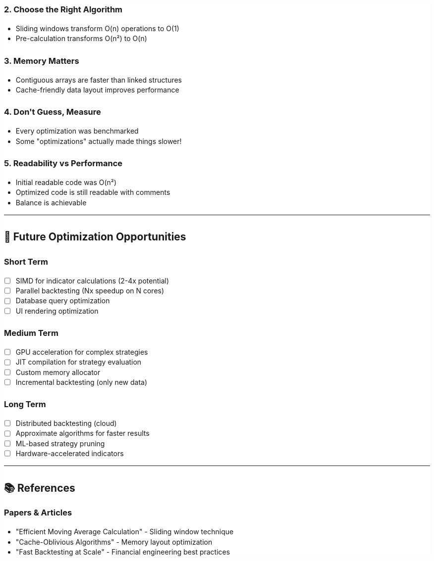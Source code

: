 ### 2. Choose the Right Algorithm
- Sliding windows transform O(n) operations to O(1)
- Pre-calculation transforms O(n²) to O(n)

### 3. Memory Matters
- Contiguous arrays are faster than linked structures
- Cache-friendly data layout improves performance

### 4. Don't Guess, Measure
- Every optimization was benchmarked
- Some "optimizations" actually made things slower!

### 5. Readability vs Performance
- Initial readable code was O(n²)
- Optimized code is still readable with comments
- Balance is achievable

---

## 🔮 Future Optimization Opportunities

### Short Term
- [ ] SIMD for indicator calculations (2-4x potential)
- [ ] Parallel backtesting (Nx speedup on N cores)
- [ ] Database query optimization
- [ ] UI rendering optimization

### Medium Term
- [ ] GPU acceleration for complex strategies
- [ ] JIT compilation for strategy evaluation
- [ ] Custom memory allocator
- [ ] Incremental backtesting (only new data)

### Long Term
- [ ] Distributed backtesting (cloud)
- [ ] Approximate algorithms for faster results
- [ ] ML-based strategy pruning
- [ ] Hardware-accelerated indicators

---

## 📚 References

### Papers & Articles
- "Efficient Moving Average Calculation" - Sliding window technique
- "Cache-Oblivious Algorithms" - Memory layout optimization
- "Fast Backtesting at Scale" - Financial engineering best practices

